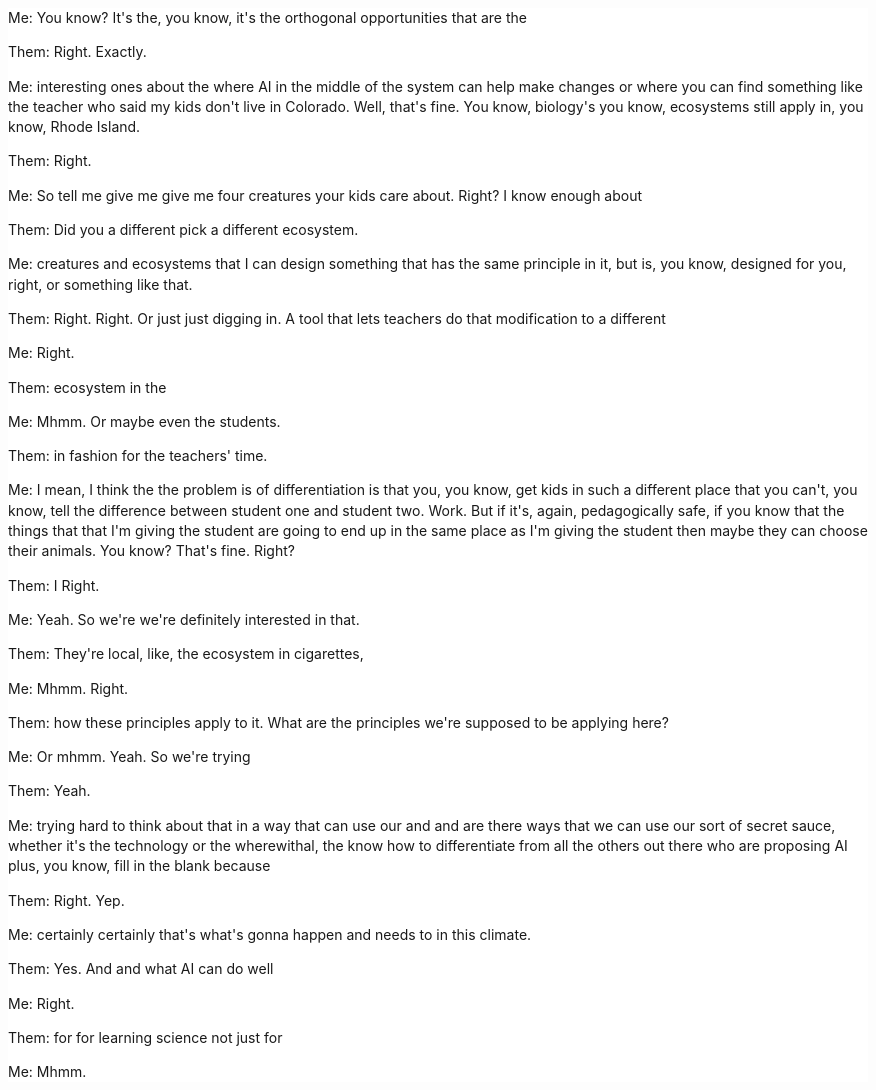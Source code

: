 Me: You know? It's the, you know, it's the orthogonal opportunities that are the

Them: Right. Exactly.

Me: interesting ones about the where AI in the middle of the system can help make changes or where you can find something like the teacher who said my kids don't live in Colorado. Well, that's fine. You know, biology's you know, ecosystems still apply in, you know, Rhode Island.

Them: Right.

Me: So tell me give me give me four creatures your kids care about. Right? I know enough about

Them: Did you a different pick a different ecosystem.

Me: creatures and ecosystems that I can design something that has the same principle in it, but is, you know, designed for you, right, or something like that.

Them: Right. Right. Or just just digging in. A tool that lets teachers do that modification to a different

Me: Right.

Them: ecosystem in the

Me: Mhmm. Or maybe even the students.

Them: in fashion for the teachers' time.

Me: I mean, I think the the problem is of differentiation is that you, you know, get kids in such a different place that you can't, you know, tell the difference between student one and student two. Work. But if it's, again, pedagogically safe, if you know that the things that that I'm giving the student are going to end up in the same place as I'm giving the student then maybe they can choose their animals. You know? That's fine. Right?

Them: I Right.

Me: Yeah. So we're we're definitely interested in that.

Them: They're local, like, the ecosystem in cigarettes,

Me: Mhmm. Right.

Them: how these principles apply to it. What are the principles we're supposed to be applying here?

Me: Or mhmm. Yeah. So we're trying

Them: Yeah.

Me: trying hard to think about that in a way that can use our and and are there ways that we can use our sort of secret sauce, whether it's the technology or the wherewithal, the know how to differentiate from all the others out there who are proposing AI plus, you know, fill in the blank because

Them: Right. Yep.

Me: certainly certainly that's what's gonna happen and needs to in this climate.

Them: Yes. And and what AI can do well

Me: Right.

Them: for for learning science not just for

Me: Mhmm.
